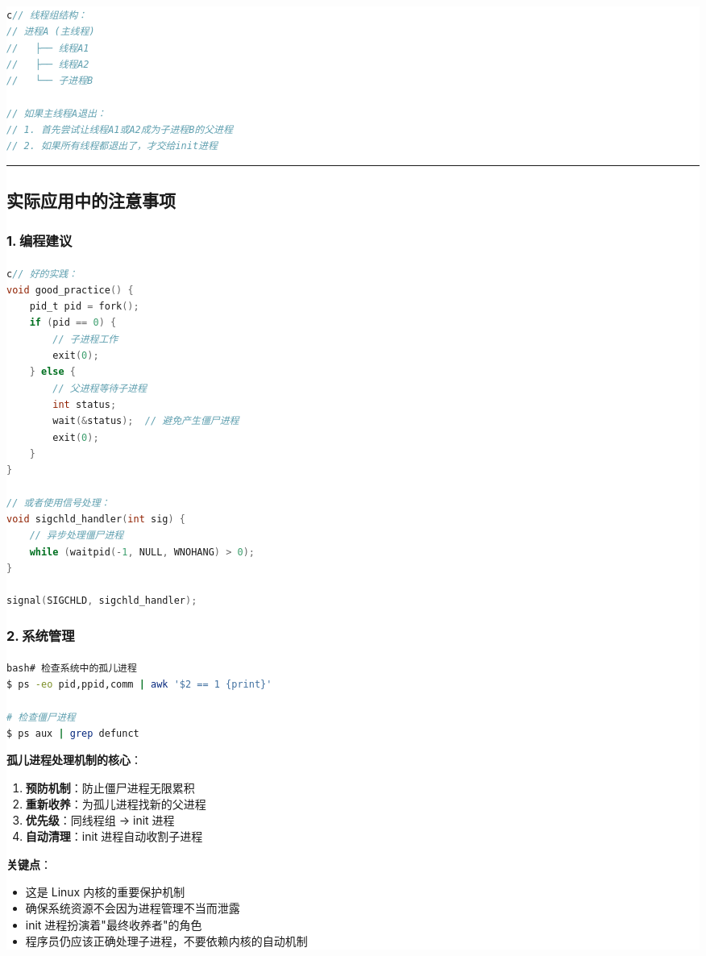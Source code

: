 ```c
c// 线程组结构：
// 进程A (主线程)
//   ├── 线程A1
//   ├── 线程A2  
//   └── 子进程B

// 如果主线程A退出：
// 1. 首先尝试让线程A1或A2成为子进程B的父进程
// 2. 如果所有线程都退出了，才交给init进程
```

------

##  实际应用中的注意事项

### 1. **编程建议**

```c
c// 好的实践：
void good_practice() {
    pid_t pid = fork();
    if (pid == 0) {
        // 子进程工作
        exit(0);
    } else {
        // 父进程等待子进程
        int status;
        wait(&status);  // 避免产生僵尸进程
        exit(0);
    }
}

// 或者使用信号处理：
void sigchld_handler(int sig) {
    // 异步处理僵尸进程
    while (waitpid(-1, NULL, WNOHANG) > 0);
}

signal(SIGCHLD, sigchld_handler);
```

### 2. **系统管理**

```bash
bash# 检查系统中的孤儿进程
$ ps -eo pid,ppid,comm | awk '$2 == 1 {print}'

# 检查僵尸进程
$ ps aux | grep defunct
```

**孤儿进程处理机制的核心**：

1. **预防机制**：防止僵尸进程无限累积
2. **重新收养**：为孤儿进程找新的父进程
3. **优先级**：同线程组 → init 进程
4. **自动清理**：init 进程自动收割子进程

**关键点**：

- 这是 Linux 内核的重要保护机制
- 确保系统资源不会因为进程管理不当而泄露
- init 进程扮演着"最终收养者"的角色
- 程序员仍应该正确处理子进程，不要依赖内核的自动机制
